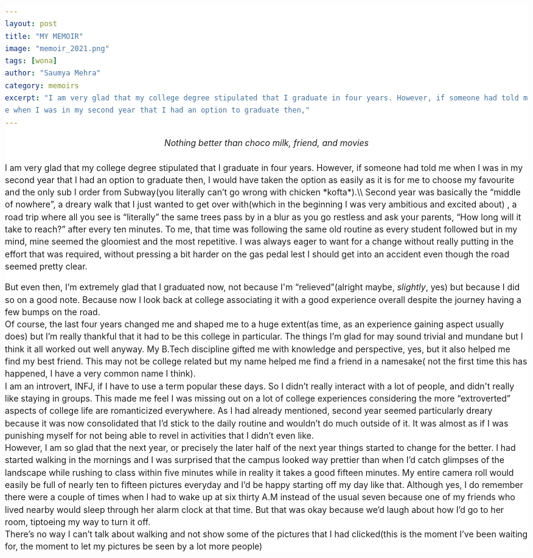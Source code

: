 ```yaml
---
layout: post
title: "MY MEMOIR"
image: "memoir_2021.png"
tags: [wona]
author: "Saumya Mehra"
category: memoirs
excerpt: "I am very glad that my college degree stipulated that I graduate in four years. However, if someone had told me when I was in my second year that I had an option to graduate then,"
---
```

<center><i>Nothing better than choco milk, friend, and movies</i></center>
<br>
I am very glad that my college degree stipulated that I graduate in four years. However, if someone had told me when I was in my second year that I had an option to graduate then, I would have taken the option as easily as it is for me to choose my favourite and the only sub I order from Subway(you literally can’t go wrong with chicken *kofta*).\\
Second year was basically the “middle of nowhere”, a dreary walk that I just wanted to get over with(which in the beginning I was very ambitious and excited about) , a road trip where all you see is “literally” the same trees pass by in a blur as you go restless and ask your parents, “How long will it take to reach?” after every ten minutes. To me, that time was following the same old routine as every student followed but in my mind, mine seemed the gloomiest and the most repetitive. I was always eager to want for a change without really putting in the effort that was required, without pressing a bit harder on the gas pedal lest I should get into an accident even though the road seemed pretty clear.

But even then, I’m extremely glad that I graduated now, not because I'm “relieved”(alright maybe, *slightly*, yes) but because I did so on a good note. Because now I look back at college associating it with a good experience overall despite the journey having a few bumps on the road.<br>
Of course, the last four years changed me and shaped me to a huge extent(as time, as an experience gaining aspect usually does) but I’m really thankful that it had to be this college in particular. The things I’m glad for may sound trivial and mundane but I think it all worked out well anyway. My B.Tech discipline gifted me with knowledge and perspective, yes, but it also helped me find my best friend. This may not be college related but my name helped me find a friend in a namesake( not the first time this has happened, I have a very common name I think).<br>
I am an introvert, INFJ, if I have to use a term popular these days. So I didn’t really interact with a lot of people, and didn't really like staying in groups. This made me feel I was missing out on a lot of college experiences considering the more “extroverted” aspects of college life are romanticized everywhere. As I had already mentioned, second year seemed particularly dreary because it was now consolidated that I’d stick to the daily routine and wouldn’t do much outside of it. It was almost as if I was punishing myself for not being able to revel in activities that I didn’t even like.<br> 
However, I am so glad that the next year, or precisely the later half of the next year things started to change for the better. I had started walking in the mornings and I was surprised that the campus looked way prettier than when I’d catch glimpses of the landscape while rushing to class within five minutes while in reality it takes a good fifteen minutes. My entire camera roll would easily be full of nearly ten to fifteen pictures everyday and I’d be happy starting off my day like that. Although yes, I do remember there were a couple of times when I had to wake up at six thirty A.M instead of the usual seven because one of my friends who lived nearby would sleep through her alarm clock at that time. But that was okay because we’d laugh about how I’d go to her room, tiptoeing my way to turn it off.<br>
There’s no way I can’t talk about walking and not show some of the pictures that I had clicked(this is the moment I’ve been waiting for, the moment to let my pictures be seen by a lot more people)
